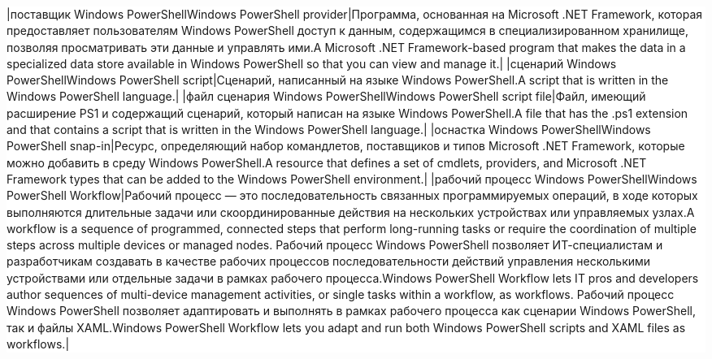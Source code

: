 |<span data-ttu-id="baad5-198">поставщик Windows PowerShell</span><span class="sxs-lookup"><span data-stu-id="baad5-198">Windows PowerShell provider</span></span>|<span data-ttu-id="baad5-199">Программа, основанная на Microsoft .NET Framework, которая предоставляет пользователям Windows PowerShell доступ к данным, содержащимся в специализированном хранилище, позволяя просматривать эти данные и управлять ими.</span><span class="sxs-lookup"><span data-stu-id="baad5-199">A Microsoft .NET Framework-based program that makes the data in a specialized data store available in Windows PowerShell so that you can view and manage it.</span></span>|
|<span data-ttu-id="baad5-200">сценарий Windows PowerShell</span><span class="sxs-lookup"><span data-stu-id="baad5-200">Windows PowerShell script</span></span>|<span data-ttu-id="baad5-201">Сценарий, написанный на языке Windows PowerShell.</span><span class="sxs-lookup"><span data-stu-id="baad5-201">A script that is written in the Windows PowerShell language.</span></span>|
|<span data-ttu-id="baad5-202">файл сценария Windows PowerShell</span><span class="sxs-lookup"><span data-stu-id="baad5-202">Windows PowerShell script file</span></span>|<span data-ttu-id="baad5-203">Файл, имеющий расширение PS1 и содержащий сценарий, который написан на языке Windows PowerShell.</span><span class="sxs-lookup"><span data-stu-id="baad5-203">A file that has the .ps1 extension and that contains a script that is written in the Windows PowerShell language.</span></span>|
|<span data-ttu-id="baad5-204">оснастка Windows PowerShell</span><span class="sxs-lookup"><span data-stu-id="baad5-204">Windows PowerShell snap-in</span></span>|<span data-ttu-id="baad5-205">Ресурс, определяющий набор командлетов, поставщиков и типов Microsoft .NET Framework, которые можно добавить в среду Windows PowerShell.</span><span class="sxs-lookup"><span data-stu-id="baad5-205">A resource that defines a set of cmdlets, providers, and Microsoft .NET Framework types that can be added to the Windows PowerShell environment.</span></span>|
|<span data-ttu-id="baad5-206">рабочий процесс Windows PowerShell</span><span class="sxs-lookup"><span data-stu-id="baad5-206">Windows PowerShell Workflow</span></span>|<span data-ttu-id="baad5-207">Рабочий процесс — это последовательность связанных программируемых операций, в ходе которых выполняются длительные задачи или скоординированные действия на нескольких устройствах или управляемых узлах.</span><span class="sxs-lookup"><span data-stu-id="baad5-207">A workflow is a sequence of programmed, connected steps that perform long-running tasks or require the coordination of multiple steps across multiple devices or managed nodes.</span></span> <span data-ttu-id="baad5-208">Рабочий процесс Windows PowerShell позволяет ИТ-специалистам и разработчикам создавать в качестве рабочих процессов последовательности действий управления несколькими устройствами или отдельные задачи в рамках рабочего процесса.</span><span class="sxs-lookup"><span data-stu-id="baad5-208">Windows PowerShell Workflow lets IT pros and developers author sequences of multi-device management activities, or single tasks within a workflow, as workflows.</span></span> <span data-ttu-id="baad5-209">Рабочий процесс Windows PowerShell позволяет адаптировать и выполнять в рамках рабочего процесса как сценарии Windows PowerShell, так и файлы XAML.</span><span class="sxs-lookup"><span data-stu-id="baad5-209">Windows PowerShell Workflow lets you adapt and run both Windows PowerShell scripts and XAML files as workflows.</span></span>|
